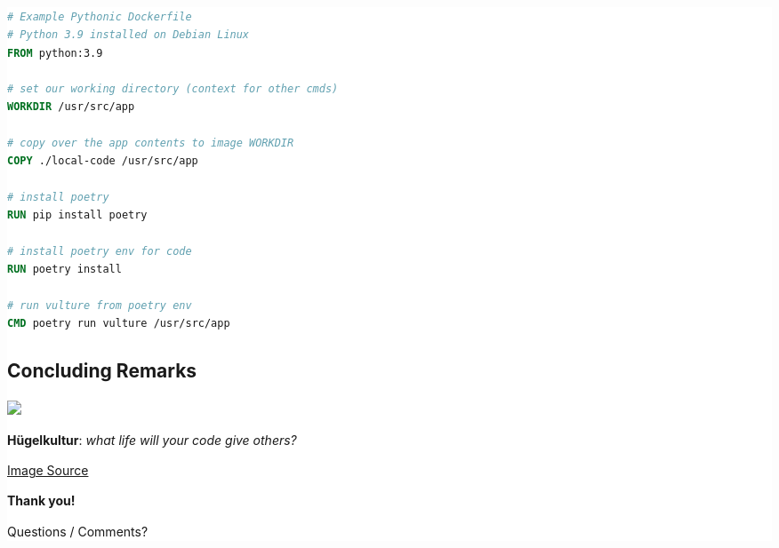 ```dockerfile
# Example Pythonic Dockerfile
# Python 3.9 installed on Debian Linux
FROM python:3.9

# set our working directory (context for other cmds)
WORKDIR /usr/src/app

# copy over the app contents to image WORKDIR
COPY ./local-code /usr/src/app

# install poetry
RUN pip install poetry

# install poetry env for code
RUN poetry install

# run vulture from poetry env
CMD poetry run vulture /usr/src/app
```


## Concluding Remarks

![](/assets/images/2022-10-25-09-32-44.png)

__Hügelkultur__: _what life will your code give others?_

[Image Source](https://www.rootsimple.com/2014/02/hugelkultur-in-dry-climates/)



__Thank you!__

Questions / Comments?
